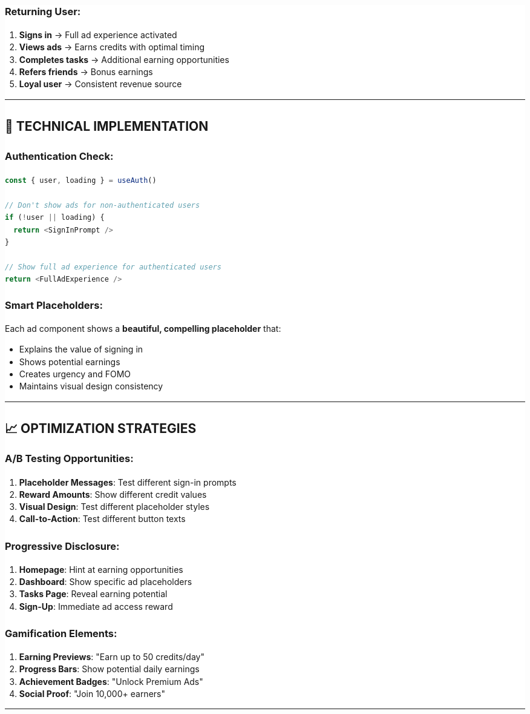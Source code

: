 ### **Returning User:**
1. **Signs in** → Full ad experience activated
2. **Views ads** → Earns credits with optimal timing
3. **Completes tasks** → Additional earning opportunities
4. **Refers friends** → Bonus earnings
5. **Loyal user** → Consistent revenue source

---

## 🔧 **TECHNICAL IMPLEMENTATION**

### **Authentication Check:**
```typescript
const { user, loading } = useAuth()

// Don't show ads for non-authenticated users
if (!user || loading) {
  return <SignInPrompt />
}

// Show full ad experience for authenticated users
return <FullAdExperience />
```

### **Smart Placeholders:**
Each ad component shows a **beautiful, compelling placeholder** that:
- Explains the value of signing in
- Shows potential earnings
- Creates urgency and FOMO
- Maintains visual design consistency

---

## 📈 **OPTIMIZATION STRATEGIES**

### **A/B Testing Opportunities:**
1. **Placeholder Messages**: Test different sign-in prompts
2. **Reward Amounts**: Show different credit values
3. **Visual Design**: Test different placeholder styles
4. **Call-to-Action**: Test different button texts

### **Progressive Disclosure:**
1. **Homepage**: Hint at earning opportunities
2. **Dashboard**: Show specific ad placeholders
3. **Tasks Page**: Reveal earning potential
4. **Sign-Up**: Immediate ad access reward

### **Gamification Elements:**
1. **Earning Previews**: "Earn up to 50 credits/day"
2. **Progress Bars**: Show potential daily earnings
3. **Achievement Badges**: "Unlock Premium Ads"
4. **Social Proof**: "Join 10,000+ earners"

---